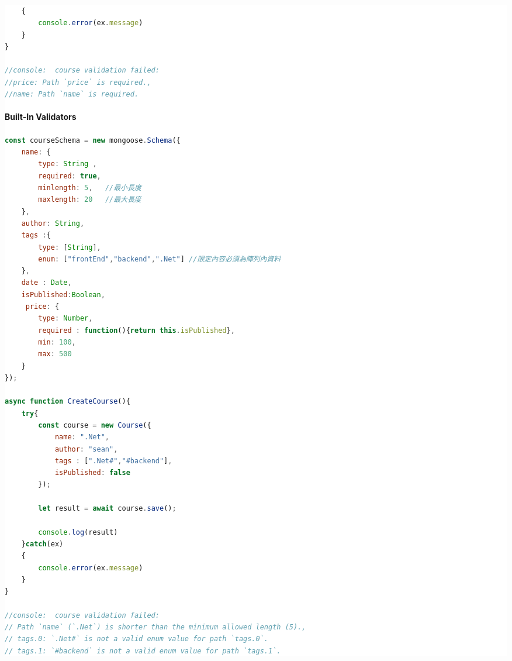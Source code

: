 ```javascript
    {
        console.error(ex.message)
    }
}

//console:  course validation failed: 
//price: Path `price` is required., 
//name: Path `name` is required.
```

#### Built-In Validators

```javascript
const courseSchema = new mongoose.Schema({
    name: {
        type: String , 
        required: true,
        minlength: 5,	//最小長度
        maxlength: 20	//最大長度
    },
    author: String,
    tags :{
        type: [String],
        enum: ["frontEnd","backend",".Net"]	//限定內容必須為陣列內資料
    },
    date : Date,
    isPublished:Boolean,
     price: {
        type: Number,
        required : function(){return this.isPublished},
        min: 100,
        max: 500
    }
});

async function CreateCourse(){
    try{
        const course = new Course({
            name: ".Net",
            author: "sean",
            tags : [".Net#","#backend"],
            isPublished: false
        });

        let result = await course.save();

        console.log(result)
    }catch(ex)
    {
        console.error(ex.message)
    }
}

//console:  course validation failed: 
// Path `name` (`.Net`) is shorter than the minimum allowed length (5)., 
// tags.0: `.Net#` is not a valid enum value for path `tags.0`.
// tags.1: `#backend` is not a valid enum value for path `tags.1`.
```
